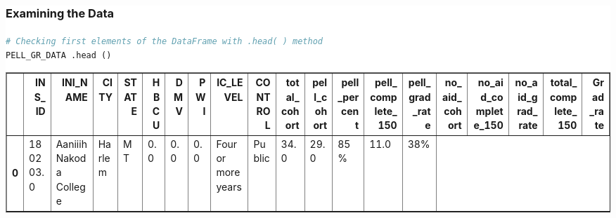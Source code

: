 ### **Examining the Data**


```python
# Checking first elements of the DataFrame with .head( ) method
PELL_GR_DATA .head ()
```




<div>
<style scoped>
    .dataframe tbody tr th:only-of-type {
        vertical-align: middle;
    }

    .dataframe tbody tr th {
        vertical-align: top;
    }

    .dataframe thead th {
        text-align: right;
    }
</style>
<table border="1" class="dataframe">
  <thead>
    <tr style="text-align: right;">
      <th></th>
      <th>INS_ ID</th>
      <th>INI_NAME</th>
      <th>CITY</th>
      <th>STATE</th>
      <th>HBCU</th>
      <th>DMV</th>
      <th>PWI</th>
      <th>IC_LEVEL</th>
      <th>CONTROL</th>
      <th>total_cohort</th>
      <th>pell_cohort</th>
      <th>pell_percent</th>
      <th>pell_complete_150</th>
      <th>pell_grad_rate</th>
      <th>no_aid_cohort</th>
      <th>no_aid_complete_150</th>
      <th>no_aid_grad_rate</th>
      <th>total_complete_150</th>
      <th>Grad_rate</th>
    </tr>
  </thead>
  <tbody>
    <tr>
      <th>0</th>
      <td>180203.0</td>
      <td>Aaniiih Nakoda College</td>
      <td>Harlem</td>
      <td>MT</td>
      <td>0.0</td>
      <td>0.0</td>
      <td>0.0</td>
      <td>Four or more years</td>
      <td>Public</td>
      <td>34.0</td>
      <td>29.0</td>
      <td>85%</td>
      <td>11.0</td>
      <td>38%</td>